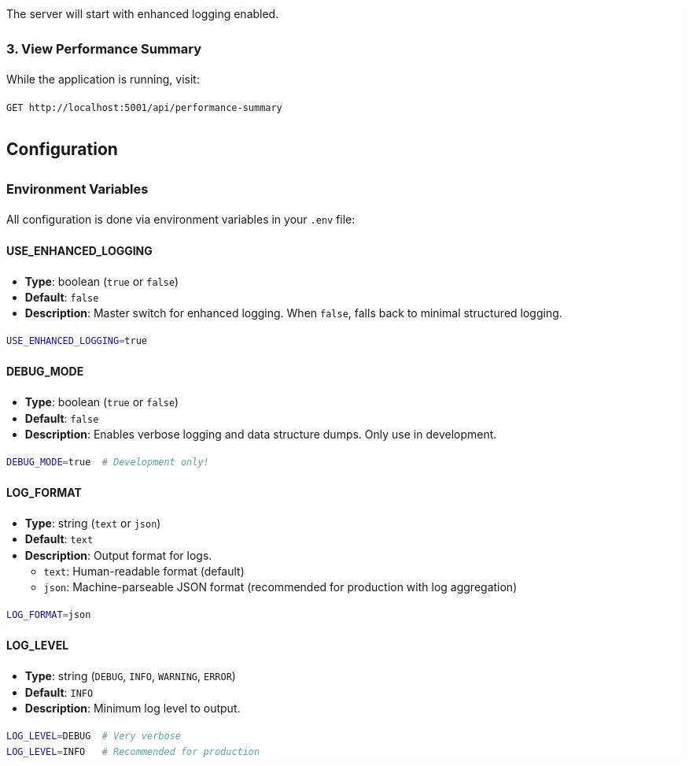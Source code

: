 The server will start with enhanced logging enabled.

### 3. View Performance Summary

While the application is running, visit:

```
GET http://localhost:5001/api/performance-summary
```

## Configuration

### Environment Variables

All configuration is done via environment variables in your `.env` file:

#### USE_ENHANCED_LOGGING

- **Type**: boolean (`true` or `false`)
- **Default**: `false`
- **Description**: Master switch for enhanced logging. When `false`, falls back to minimal structured logging.

```bash
USE_ENHANCED_LOGGING=true
```

#### DEBUG_MODE

- **Type**: boolean (`true` or `false`)
- **Default**: `false`
- **Description**: Enables verbose logging and data structure dumps. Only use in development.

```bash
DEBUG_MODE=true  # Development only!
```

#### LOG_FORMAT

- **Type**: string (`text` or `json`)
- **Default**: `text`
- **Description**: Output format for logs.
  - `text`: Human-readable format (default)
  - `json`: Machine-parseable JSON format (recommended for production with log aggregation)

```bash
LOG_FORMAT=json
```

#### LOG_LEVEL

- **Type**: string (`DEBUG`, `INFO`, `WARNING`, `ERROR`)
- **Default**: `INFO`
- **Description**: Minimum log level to output.

```bash
LOG_LEVEL=DEBUG  # Very verbose
LOG_LEVEL=INFO   # Recommended for production
```
